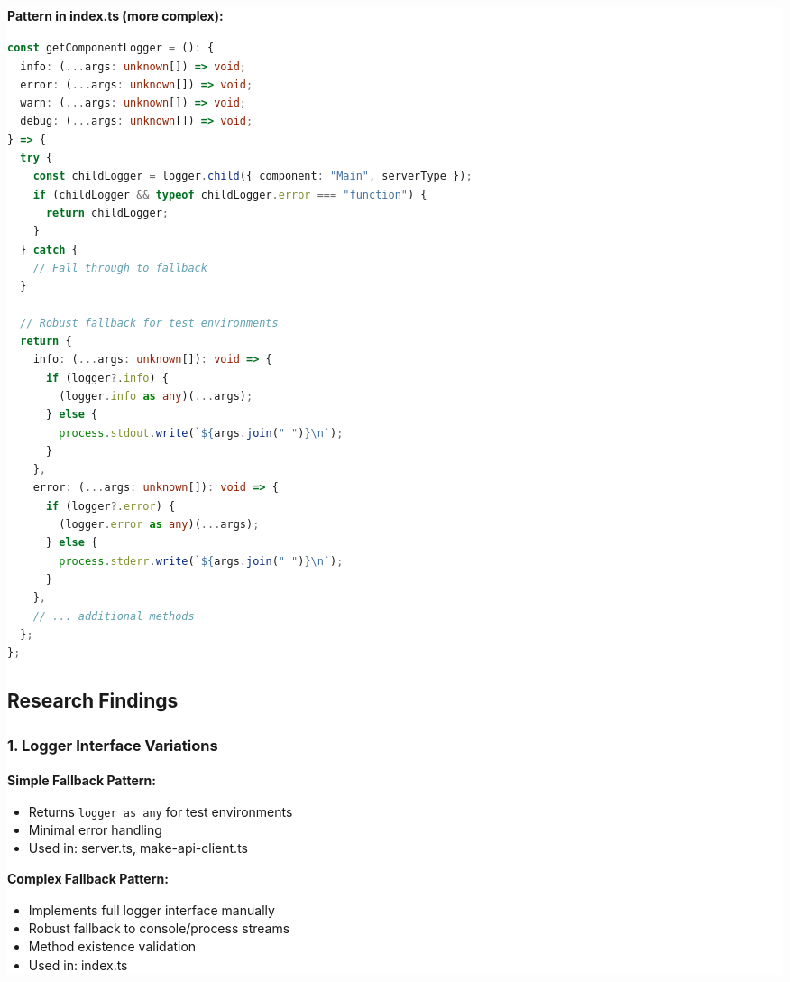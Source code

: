 **Pattern in index.ts (more complex):**

```typescript
const getComponentLogger = (): {
  info: (...args: unknown[]) => void;
  error: (...args: unknown[]) => void;
  warn: (...args: unknown[]) => void;
  debug: (...args: unknown[]) => void;
} => {
  try {
    const childLogger = logger.child({ component: "Main", serverType });
    if (childLogger && typeof childLogger.error === "function") {
      return childLogger;
    }
  } catch {
    // Fall through to fallback
  }

  // Robust fallback for test environments
  return {
    info: (...args: unknown[]): void => {
      if (logger?.info) {
        (logger.info as any)(...args);
      } else {
        process.stdout.write(`${args.join(" ")}\n`);
      }
    },
    error: (...args: unknown[]): void => {
      if (logger?.error) {
        (logger.error as any)(...args);
      } else {
        process.stderr.write(`${args.join(" ")}\n`);
      }
    },
    // ... additional methods
  };
};
```

## Research Findings

### 1. Logger Interface Variations

**Simple Fallback Pattern:**

- Returns `logger as any` for test environments
- Minimal error handling
- Used in: server.ts, make-api-client.ts

**Complex Fallback Pattern:**

- Implements full logger interface manually
- Robust fallback to console/process streams
- Method existence validation
- Used in: index.ts
